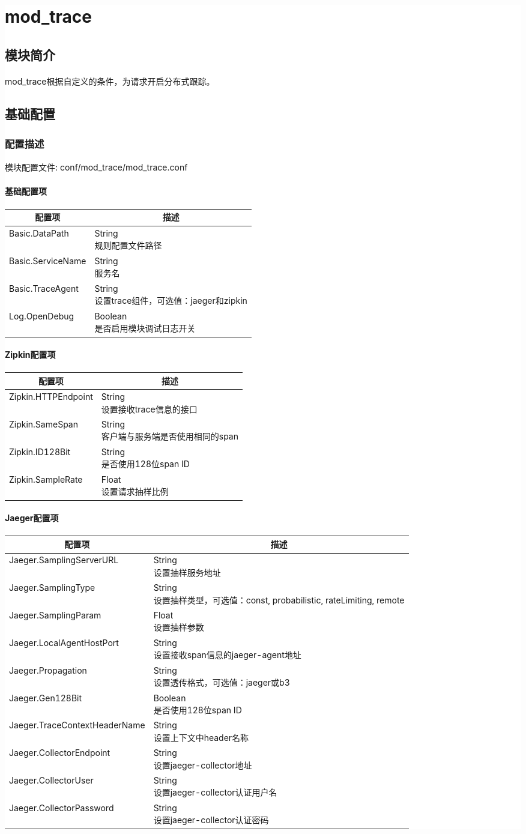 # mod_trace

## 模块简介 

mod_trace根据自定义的条件，为请求开启分布式跟踪。

## 基础配置

### 配置描述
模块配置文件: conf/mod_trace/mod_trace.conf

#### 基础配置项

| 配置项                         | 描述                     |
| ------------------------------| -------------------------|
| Basic.DataPath                | String<br>规则配置文件路径 |
| Basic.ServiceName             | String<br>服务名 |
| Basic.TraceAgent              | String<br>设置trace组件，可选值：jaeger和zipkin | 
| Log.OpenDebug                 | Boolean<br>是否启用模块调试日志开关 |

#### Zipkin配置项

| 配置项                         | 描述                     |
| ------------------------------| -------------------------|
| Zipkin.HTTPEndpoint           | String<br>设置接收trace信息的接口 |
| Zipkin.SameSpan               | String<br>客户端与服务端是否使用相同的span |
| Zipkin.ID128Bit               | String<br>是否使用128位span ID |
| Zipkin.SampleRate             | Float<br>设置请求抽样比例 |

#### Jaeger配置项

| 配置项                         | 描述                     |
| ------------------------------| -------------------------|
| Jaeger.SamplingServerURL      | String<br>设置抽样服务地址 |
| Jaeger.SamplingType           | String<br>设置抽样类型，可选值：const, probabilistic, rateLimiting, remote |
| Jaeger.SamplingParam          | Float<br>设置抽样参数 |
| Jaeger.LocalAgentHostPort     | String<br>设置接收span信息的jaeger-agent地址 |
| Jaeger.Propagation            | String<br>设置透传格式，可选值：jaeger或b3 |
| Jaeger.Gen128Bit              | Boolean<br>是否使用128位span ID |
| Jaeger.TraceContextHeaderName | String<br>设置上下文中header名称 |
| Jaeger.CollectorEndpoint      | String<br>设置jaeger-collector地址 |
| Jaeger.CollectorUser          | String<br>设置jaeger-collector认证用户名 |
| Jaeger.CollectorPassword      | String<br>设置jaeger-collector认证密码 |
